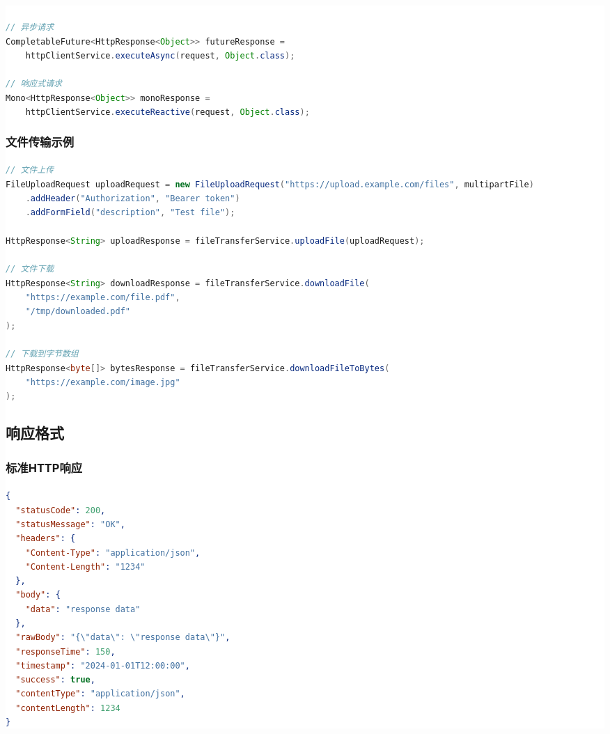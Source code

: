 ```java

// 异步请求
CompletableFuture<HttpResponse<Object>> futureResponse = 
    httpClientService.executeAsync(request, Object.class);

// 响应式请求
Mono<HttpResponse<Object>> monoResponse = 
    httpClientService.executeReactive(request, Object.class);
```

### 文件传输示例

```java
// 文件上传
FileUploadRequest uploadRequest = new FileUploadRequest("https://upload.example.com/files", multipartFile)
    .addHeader("Authorization", "Bearer token")
    .addFormField("description", "Test file");
    
HttpResponse<String> uploadResponse = fileTransferService.uploadFile(uploadRequest);

// 文件下载
HttpResponse<String> downloadResponse = fileTransferService.downloadFile(
    "https://example.com/file.pdf", 
    "/tmp/downloaded.pdf"
);

// 下载到字节数组
HttpResponse<byte[]> bytesResponse = fileTransferService.downloadFileToBytes(
    "https://example.com/image.jpg"
);
```

## 响应格式

### 标准HTTP响应

```json
{
  "statusCode": 200,
  "statusMessage": "OK",
  "headers": {
    "Content-Type": "application/json",
    "Content-Length": "1234"
  },
  "body": {
    "data": "response data"
  },
  "rawBody": "{\"data\": \"response data\"}",
  "responseTime": 150,
  "timestamp": "2024-01-01T12:00:00",
  "success": true,
  "contentType": "application/json",
  "contentLength": 1234
}
```
